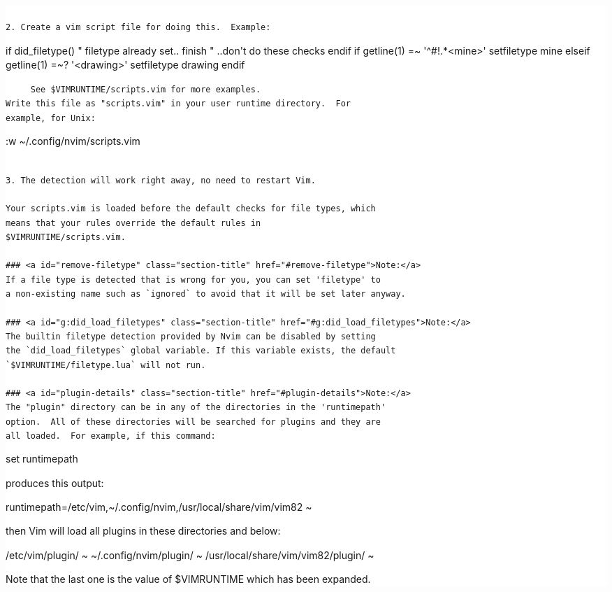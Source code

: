 ```

2. Create a vim script file for doing this.  Example:
```
if did_filetype()	" filetype already set..
finish		" ..don't do these checks
endif
if getline(1) =~ '^#!.*\<mine\>'
setfiletype mine
elseif getline(1) =~? '\<drawing\>'
setfiletype drawing
endif

```
     See $VIMRUNTIME/scripts.vim for more examples.
Write this file as "scripts.vim" in your user runtime directory.  For
example, for Unix:
```
:w ~/.config/nvim/scripts.vim

```

3. The detection will work right away, no need to restart Vim.

Your scripts.vim is loaded before the default checks for file types, which
means that your rules override the default rules in
$VIMRUNTIME/scripts.vim.

### <a id="remove-filetype" class="section-title" href="#remove-filetype">Note:</a>
If a file type is detected that is wrong for you, you can set 'filetype' to
a non-existing name such as `ignored` to avoid that it will be set later anyway.

### <a id="g:did_load_filetypes" class="section-title" href="#g:did_load_filetypes">Note:</a>
The builtin filetype detection provided by Nvim can be disabled by setting
the `did_load_filetypes` global variable. If this variable exists, the default
`$VIMRUNTIME/filetype.lua` will not run.

### <a id="plugin-details" class="section-title" href="#plugin-details">Note:</a>
The "plugin" directory can be in any of the directories in the 'runtimepath'
option.  All of these directories will be searched for plugins and they are
all loaded.  For example, if this command:
```

set runtimepath

produces this output:

runtimepath=/etc/vim,~/.config/nvim,/usr/local/share/vim/vim82 ~

then Vim will load all plugins in these directories and below:

/etc/vim/plugin/  ~
~/.config/nvim/plugin/  ~
/usr/local/share/vim/vim82/plugin/  ~

Note that the last one is the value of $VIMRUNTIME which has been expanded.
